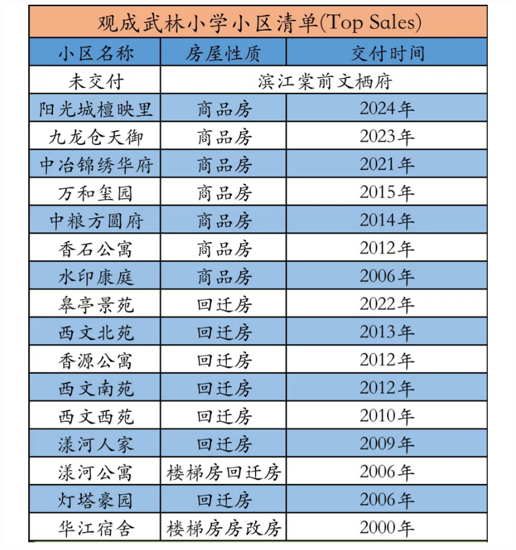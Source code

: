 <figure><img src=".gitbook/assets/261750215220_.pic_hd.jpg" alt=""><figcaption></figcaption></figure>
